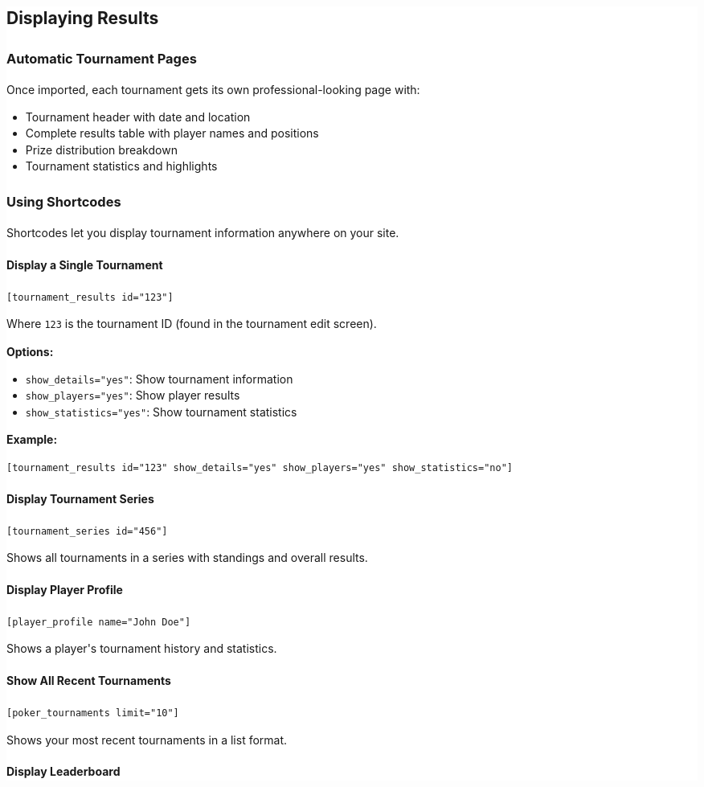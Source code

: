 ## Displaying Results

### Automatic Tournament Pages

Once imported, each tournament gets its own professional-looking page with:

- Tournament header with date and location
- Complete results table with player names and positions
- Prize distribution breakdown
- Tournament statistics and highlights

### Using Shortcodes

Shortcodes let you display tournament information anywhere on your site.

#### Display a Single Tournament

```
[tournament_results id="123"]
```

Where `123` is the tournament ID (found in the tournament edit screen).

**Options:**
- `show_details="yes"`: Show tournament information
- `show_players="yes"`: Show player results
- `show_statistics="yes"`: Show tournament statistics

**Example:**
```
[tournament_results id="123" show_details="yes" show_players="yes" show_statistics="no"]
```

#### Display Tournament Series

```
[tournament_series id="456"]
```

Shows all tournaments in a series with standings and overall results.

#### Display Player Profile

```
[player_profile name="John Doe"]
```

Shows a player's tournament history and statistics.

#### Show All Recent Tournaments

```
[poker_tournaments limit="10"]
```

Shows your most recent tournaments in a list format.

#### Display Leaderboard

